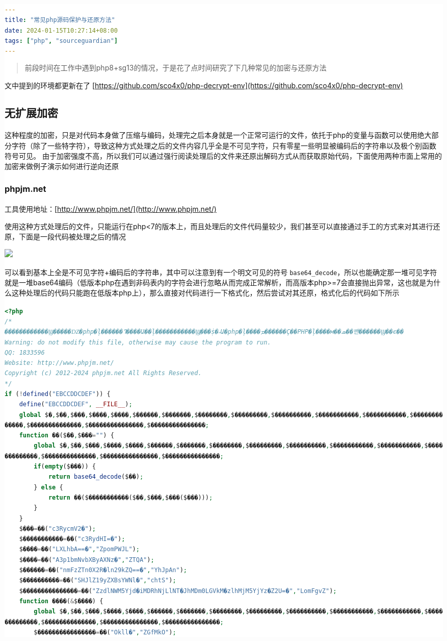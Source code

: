 ```yaml
---
title: "常见php源码保护与还原方法"
date: 2024-01-15T10:27:14+08:00
tags: ["php", "sourceguardian"]
---
```


> 前段时间在工作中遇到php8+sg13的情况，于是花了点时间研究了下几种常见的加密与还原方法

文中提到的环境都更新在了 [https://github.com/sco4x0/php-decrypt-env](https://github.com/sco4x0/php-decrypt-env)

## 无扩展加密
这种程度的加密，只是对代码本身做了压缩与编码，处理完之后本身就是一个正常可运行的文件，依托于php的变量与函数可以使用绝大部分字符（除了一些特字符），导致这种方式处理之后的文件内容几乎全是不可见字符，只有零星一些明显被编码后的字符串以及极个别函数符号可见。
由于加密强度不高，所以我们可以通过强行阅读处理后的文件来还原出解码方式从而获取原始代码，下面使用两种市面上常用的加密来做例子演示如何进行逆向还原
### phpjm.net
工具使用地址：[http://www.phpjm.net/](http://www.phpjm.net/)

使用这种方式处理后的文件，只能运行在php<7的版本上，而且处理后的文件代码量较少，我们甚至可以直接通过手工的方式来对其进行还原，下面是一段代码被处理之后的情况

![](/img/php-source-code-decrypt/Pasted%20image%2020240108161357.png)

可以看到基本上全是不可见字符+编码后的字符串，其中可以注意到有一个明文可见的符号 `base64_decode`，所以也能确定那一堆可见字符就是一堆base64编码（低版本php在遇到非码表内的字符会进行忽略从而完成正常解析，而高版本php>=7会直接抛出异常，这也就是为什么这种处理后的代码只能跑在低版本php上），那么直接对代码进行一下格式化，然后尝试对其还原，格式化后的代码如下所示

```php
<?php 
/*
������������Ϣ�����Ǳ�php�ļ������ߣ����Ա��ļ�����������Ϣֻ���ṩ�˶Ա�php�ļ����ܡ������Ҫ��PHP�ļ����м��ܣ��밴������Ϣ��ϵ��
Warning: do not modify this file, otherwise may cause the program to run.
QQ: 1833596
Website: http://www.phpjm.net/
Copyright (c) 2012-2024 phpjm.net All Rights Reserved.
*/
if (!defined("EBCCDDCDEF")) {
	define("EBCCDDCDEF", __FILE__);
	global $�,$��,$���,$����,$����,$������,$�������,$��������,$���������,$����������,$�����������,$�����������,$�������������,$��������������,$���������������,$���������������;
	function ��($��,$���="") {
		global $�,$��,$���,$����,$����,$������,$�������,$��������,$���������,$����������,$�����������,$�����������,$�������������,$��������������,$���������������,$���������������;
		if(empty($���)) {
			return base64_decode($��);
		} else {
			return ��($�����������($��,$���,$���($���)));
		}
	}
	$���=��("c3RycmV2�");
	$�����������=��("c3RydHI=�");
	$����=��("LXLhbA==�","ZpomPWJL");
	$����=��("A3p1bmNvbXByAXNz�","ZTQA");
	$������=��("nmFzZTn0X2R�ln29kZQ==�","YhJpAn");
	$����������=��("SHJlZ19yZXBsYWNl�","chtS");
	$���������������=��("ZzdlNWM5Yjd�iMDRhNjLlNT�JhMDm0LGVkM�zlhMjM5YjYz�Z2U=�","LomFgvZ");
	function ����(&$����) {
		global $�,$��,$���,$����,$����,$������,$�������,$��������,$���������,$����������,$�����������,$�����������,$�������������,$��������������,$���������������,$���������������;
		$����������������=��("Okll�","ZGfMkO");
```